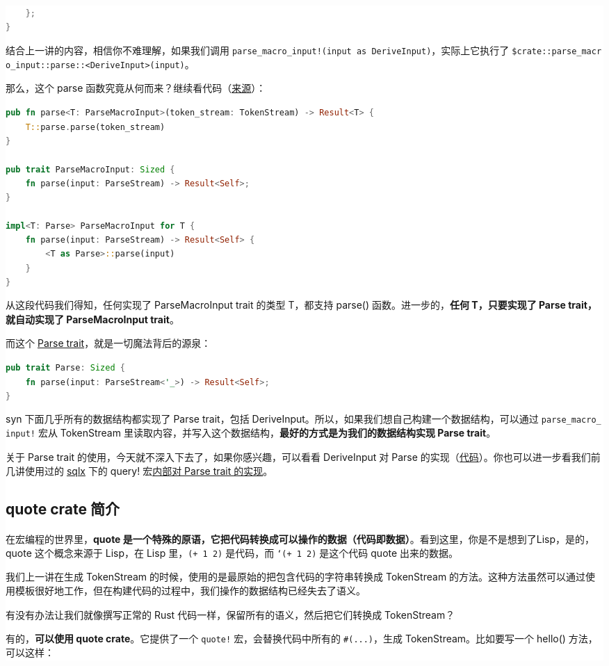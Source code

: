 ```rust
    };
}
```

结合上一讲的内容，相信你不难理解，如果我们调用 `parse_macro_input!(input as DeriveInput)`，实际上它执行了 `$crate::parse_macro_input::parse::<DeriveInput>(input)`。

那么，这个 parse 函数究竟从何而来？继续看代码（[来源](https://docs.rs/syn/latest/src/syn/parse_macro_input.rs.html#138-152)）：

```rust
pub fn parse<T: ParseMacroInput>(token_stream: TokenStream) -> Result<T> {
    T::parse.parse(token_stream)
}

pub trait ParseMacroInput: Sized {
    fn parse(input: ParseStream) -> Result<Self>;
}

impl<T: Parse> ParseMacroInput for T {
    fn parse(input: ParseStream) -> Result<Self> {
        <T as Parse>::parse(input)
    }
}
```

从这段代码我们得知，任何实现了 ParseMacroInput trait 的类型 T，都支持 parse() 函数。进一步的，**任何 T，只要实现了 Parse trait，就自动实现了 ParseMacroInput trait**。

而这个 [Parse trait](https://docs.rs/syn/latest/syn/parse/trait.Parse.html)，就是一切魔法背后的源泉：

```rust
pub trait Parse: Sized {
    fn parse(input: ParseStream<'_>) -> Result<Self>;
}
```

syn 下面几乎所有的数据结构都实现了 Parse trait，包括 DeriveInput。所以，如果我们想自己构建一个数据结构，可以通过 `parse_macro_input!` 宏从 TokenStream 里读取内容，并写入这个数据结构，**最好的方式是为我们的数据结构实现 Parse trait**。

关于 Parse trait 的使用，今天就不深入下去了，如果你感兴趣，可以看看 DeriveInput 对 Parse 的实现（[代码](https://docs.rs/syn/latest/src/syn/derive.rs.html#96-162)）。你也可以进一步看我们前几讲使用过的 [sqlx](https://github.com/launchbadge/sqlx) 下的 query! 宏[内部对 Parse trait 的实现](https://github.com/launchbadge/sqlx/blob/335eed45455daf5b65b9e36d44d7f4343ba421e6/sqlx-macros/src/query/input.rs#L36-L110)。

## quote crate 简介

在宏编程的世界里，**quote 是一个特殊的原语，它把代码转换成可以操作的数据（代码即数据）**。看到这里，你是不是想到了Lisp，是的，quote 这个概念来源于 Lisp，在 Lisp 里，`(+ 1 2)` 是代码，而 `‘(+ 1 2)` 是这个代码 quote 出来的数据。

我们上一讲在生成 TokenStream 的时候，使用的是最原始的把包含代码的字符串转换成 TokenStream 的方法。这种方法虽然可以通过使用模板很好地工作，但在构建代码的过程中，我们操作的数据结构已经失去了语义。

有没有办法让我们就像撰写正常的 Rust 代码一样，保留所有的语义，然后把它们转换成 TokenStream？

有的，**可以使用 quote crate**。它提供了一个 `quote!` 宏，会替换代码中所有的 `#(...)`，生成 TokenStream。比如要写一个 hello() 方法，可以这样：
